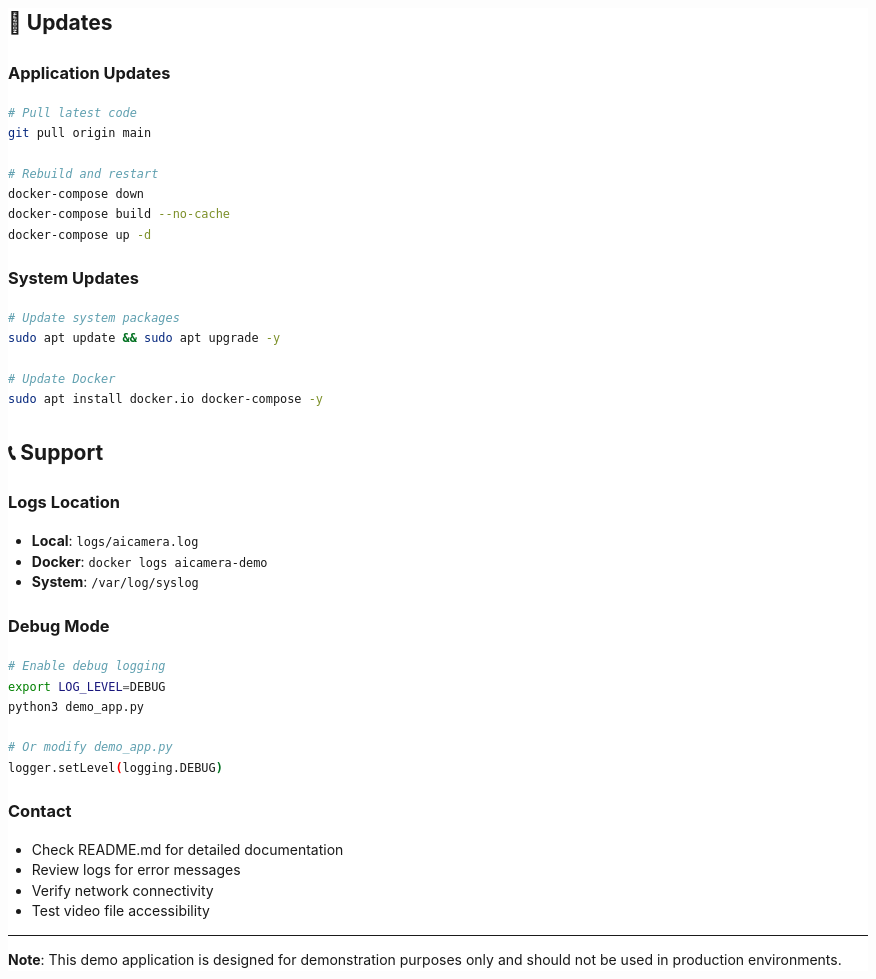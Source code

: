 ## 🔄 Updates

### Application Updates
```bash
# Pull latest code
git pull origin main

# Rebuild and restart
docker-compose down
docker-compose build --no-cache
docker-compose up -d
```

### System Updates
```bash
# Update system packages
sudo apt update && sudo apt upgrade -y

# Update Docker
sudo apt install docker.io docker-compose -y
```

## 📞 Support

### Logs Location
- **Local**: `logs/aicamera.log`
- **Docker**: `docker logs aicamera-demo`
- **System**: `/var/log/syslog`

### Debug Mode
```bash
# Enable debug logging
export LOG_LEVEL=DEBUG
python3 demo_app.py

# Or modify demo_app.py
logger.setLevel(logging.DEBUG)
```

### Contact
- Check README.md for detailed documentation
- Review logs for error messages
- Verify network connectivity
- Test video file accessibility

---

**Note**: This demo application is designed for demonstration purposes only and should not be used in production environments.
